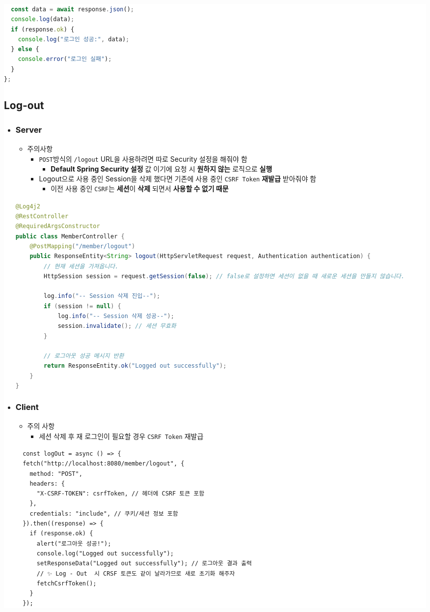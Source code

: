   ```javascript
    const data = await response.json();
    console.log(data);
    if (response.ok) {
      console.log("로그인 성공:", data);
    } else {
      console.error("로그인 실패");
    }
  };
  ```

## Log-out

- ### Server

  - 주의사항
    - `POST`방식의 `/logout` URL을 사용하려면 따로 Security 설정을 해줘야 함
      - **Default Spring Security 설정** 값 이기에 요청 시 **원하지 않는** 로직으로 **실행**
    - Logout으로 사용 중인 Session을 삭제 했다면 기존에 사용 중인 `CSRF Token` **재발급** 받아줘야 함
      - 이전 사용 중인 `CSRF`는 **세션**이 **삭제** 되면서 **사용할 수 없기 때문**

  ```java
  @Log4j2
  @RestController
  @RequiredArgsConstructor
  public class MemberController {
      @PostMapping("/member/logout")
      public ResponseEntity<String> logout(HttpServletRequest request, Authentication authentication) {
          // 현재 세션을 가져옵니다.
          HttpSession session = request.getSession(false); // false로 설정하면 세션이 없을 때 새로운 세션을 만들지 않습니다.

          log.info("-- Session 삭제 진입--");
          if (session != null) {
              log.info("-- Session 삭제 성공--");
              session.invalidate(); // 세션 무효화
          }

          // 로그아웃 성공 메시지 반환
          return ResponseEntity.ok("Logged out successfully");
      }
  }
  ```

- ### Client

  - 주의 사항
    - 세션 삭제 후 재 로그인이 필요할 경우 `CSRF Token` 재발급

  ```javascrip
    const logOut = async () => {
    fetch("http://localhost:8080/member/logout", {
      method: "POST",
      headers: {
        "X-CSRF-TOKEN": csrfToken, // 헤더에 CSRF 토큰 포함
      },
      credentials: "include", // 쿠키/세션 정보 포함
    }).then((response) => {
      if (response.ok) {
        alert("로그아웃 성공!");
        console.log("Logged out successfully");
        setResponseData("Logged out successfully"); // 로그아웃 결과 출력
        // ✨ Log - Out  시 CRSF 토큰도 같이 날라가므로 새로 초기화 해주자
        fetchCsrfToken();
      }
    });
  ```